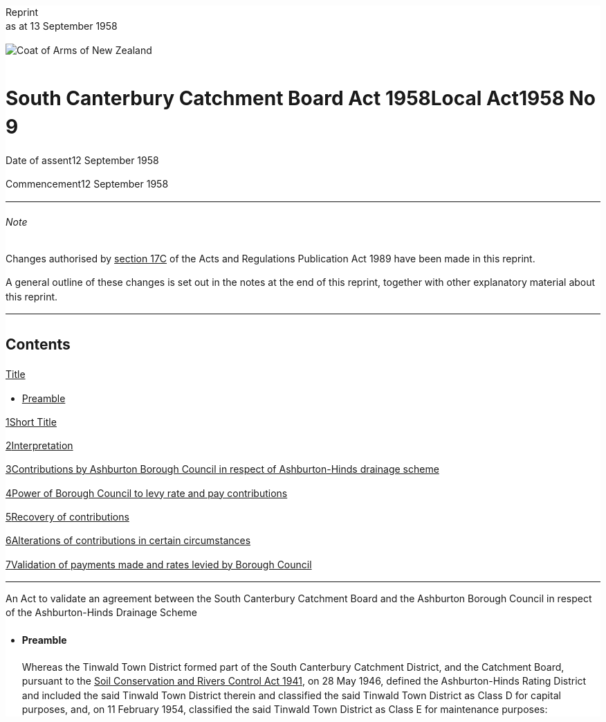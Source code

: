 Reprint  
as at 13 September 1958

![Coat of Arms of New Zealand](/images/leg-crest.jpg)

# South Canterbury Catchment Board Act 1958Local Act1958 No 9

Date of assent12 September 1958

Commencement12 September 1958

---

###### Note

Changes authorised by [section 17C][0] of the Acts and Regulations Publication Act 1989 have been made in this reprint.

A general outline of these changes is set out in the notes at the end of this reprint, together with other explanatory material about this reprint.

---

## Contents

[Title][1]
    
*   [Preamble][2]

[1][3][][3][Short Title][3]

[2][4][][4][Interpretation][4]

[3][5][][5][Contributions by Ashburton Borough Council in respect of Ashburton-Hinds drainage scheme][5]

[4][6][][6][Power of Borough Council to levy rate and pay contributions][6]

[5][7][][7][Recovery of contributions][7]

[6][8][][8][Alterations of contributions in certain circumstances][8]

[7][9][][9][Validation of payments made and rates levied by Borough Council][9]

---

An Act to validate an agreement between the South Canterbury Catchment Board and the Ashburton Borough Council in respect of the Ashburton-Hinds Drainage Scheme
    
*   #### Preamble
    
    Whereas the Tinwald Town District formed part of the South Canterbury Catchment District, and the Catchment Board, pursuant to the [Soil Conservation and Rivers Control Act 1941][10], on 28 May 1946, defined the Ashburton-Hinds Rating District and included the said Tinwald Town District therein and classified the said Tinwald Town District as Class D for capital purposes, and, on 11 February 1954, classified the said Tinwald Town District as Class E for maintenance purposes: 
    

[0]: http://www.legislation.govt.nz/act/local/1958/0009/latest/link.aspx?id=DLM195466
[1]: http://www.legislation.govt.nz/act/local/1958/0009/latest/whole.html#DLM58025
[2]: http://www.legislation.govt.nz/act/local/1958/0009/latest/whole.html#DLM58026
[3]: http://www.legislation.govt.nz/act/local/1958/0009/latest/whole.html#DLM58030
[4]: http://www.legislation.govt.nz/act/local/1958/0009/latest/whole.html#DLM58031
[5]: http://www.legislation.govt.nz/act/local/1958/0009/latest/whole.html#DLM58042
[6]: http://www.legislation.govt.nz/act/local/1958/0009/latest/whole.html#DLM58043
[7]: http://www.legislation.govt.nz/act/local/1958/0009/latest/whole.html#DLM58044
[8]: http://www.legislation.govt.nz/act/local/1958/0009/latest/whole.html#DLM58045
[9]: http://www.legislation.govt.nz/act/local/1958/0009/latest/whole.html#DLM58046
[10]: http://www.legislation.govt.nz/act/local/1958/0009/latest/link.aspx?id=DLM230364
[11]: http://www.pco.parliament.govt.nz/reprints/
[12]: http://www.legislation.govt.nz/act/local/1958/0009/latest/link.aspx?id=DLM195439
[13]: http://www.pco.parliament.govt.nz/editorial-conventions/
[14]: http://www.legislation.govt.nz/act/local/1958/0009/latest/link.aspx?id=DLM195468
[15]: http://www.legislation.govt.nz/act/local/1958/0009/latest/link.aspx?id=DLM195470
